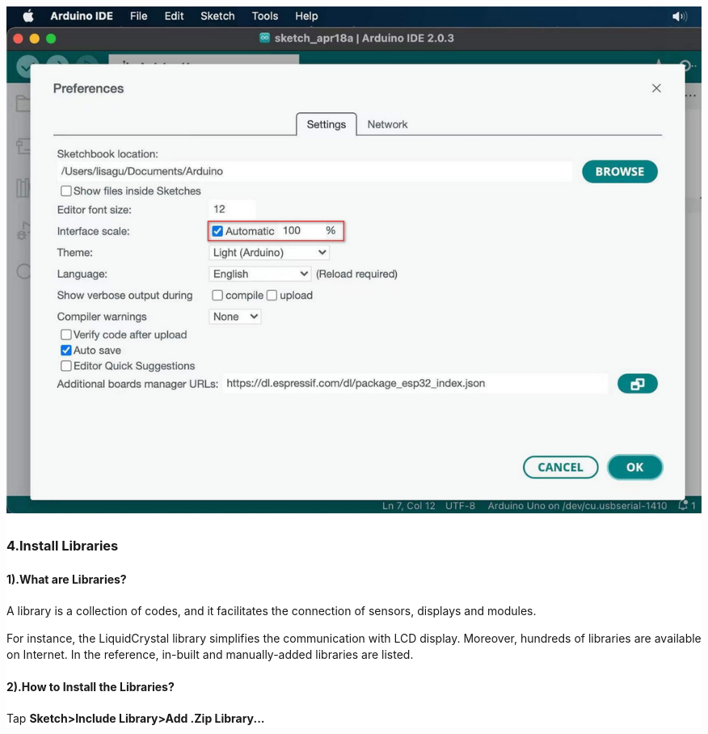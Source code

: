 ![new(23)](./media/1682391501675-51.png)

### **4.Install Libraries**

#### **1).What are Libraries?**

A library is a collection of codes, and it facilitates the connection of sensors, displays and modules. 

For instance, the LiquidCrystal library simplifies the communication with LCD display. Moreover, hundreds of libraries are available on Internet. In the reference, in-built and manually-added libraries are listed. 

#### **2).How to Install the Libraries?**

Tap **Sketch>Include Library>Add .Zip Library...**

